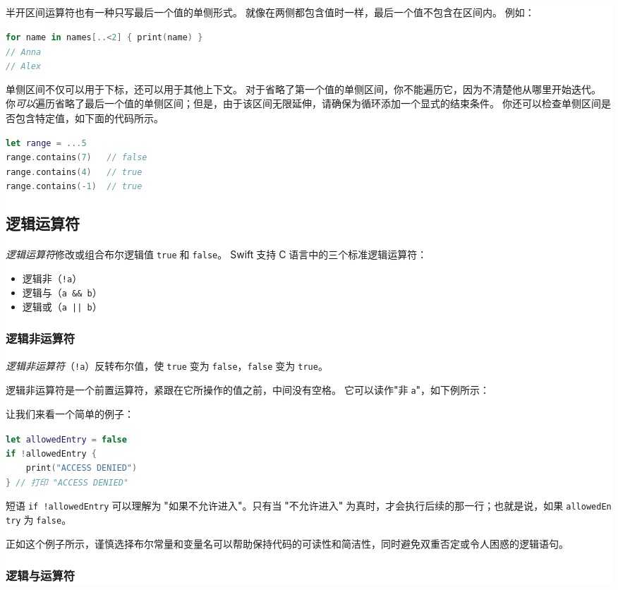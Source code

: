 

半开区间运算符也有一种只写最后一个值的单侧形式。
就像在两侧都包含值时一样，最后一个值不包含在区间内。
例如：

```swift
for name in names[..<2] { print(name) }
// Anna
// Alex
```



单侧区间不仅可以用于下标，还可以用于其他上下文。
对于省略了第一个值的单侧区间，你不能遍历它，因为不清楚他从哪里开始迭代。
你*可以*遍历省略了最后一个值的单侧区间；但是，由于该区间无限延伸，请确保为循环添加一个显式的结束条件。
你还可以检查单侧区间是否包含特定值，如下面的代码所示。

```swift 
let range = ...5
range.contains(7)   // false
range.contains(4)   // true
range.contains(-1)  // true
```



## 逻辑运算符  

*逻辑运算符*修改或组合布尔逻辑值 `true` 和 `false`。
Swift 支持 C 语言中的三个标准逻辑运算符：

- 逻辑非（`!a`）
- 逻辑与（`a && b`）
- 逻辑或（`a || b`）

### 逻辑非运算符

*逻辑非运算符*（`!a`）反转布尔值，使 `true` 变为 `false`，`false` 变为 `true`。

逻辑非运算符是一个前置运算符，紧跟在它所操作的值之前，中间没有空格。
它可以读作"非 `a`"，如下例所示：

让我们来看一个简单的例子：

```swift
let allowedEntry = false
if !allowedEntry {
    print("ACCESS DENIED")
} // 打印 "ACCESS DENIED"
```



短语 `if !allowedEntry` 可以理解为 "如果不允许进入"。只有当 "不允许进入" 为真时，才会执行后续的那一行；也就是说，如果 `allowedEntry` 为 `false`。

正如这个例子所示，谨慎选择布尔常量和变量名可以帮助保持代码的可读性和简洁性，同时避免双重否定或令人困惑的逻辑语句。

### 逻辑与运算符
